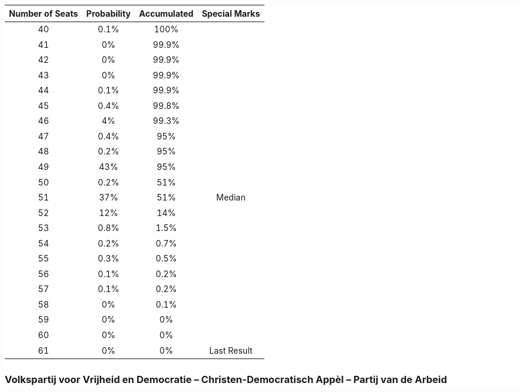 | Number of Seats | Probability | Accumulated | Special Marks |
|:---------------:|:-----------:|:-----------:|:-------------:|
| 40 | 0.1% | 100% |  |
| 41 | 0% | 99.9% |  |
| 42 | 0% | 99.9% |  |
| 43 | 0% | 99.9% |  |
| 44 | 0.1% | 99.9% |  |
| 45 | 0.4% | 99.8% |  |
| 46 | 4% | 99.3% |  |
| 47 | 0.4% | 95% |  |
| 48 | 0.2% | 95% |  |
| 49 | 43% | 95% |  |
| 50 | 0.2% | 51% |  |
| 51 | 37% | 51% | Median |
| 52 | 12% | 14% |  |
| 53 | 0.8% | 1.5% |  |
| 54 | 0.2% | 0.7% |  |
| 55 | 0.3% | 0.5% |  |
| 56 | 0.1% | 0.2% |  |
| 57 | 0.1% | 0.2% |  |
| 58 | 0% | 0.1% |  |
| 59 | 0% | 0% |  |
| 60 | 0% | 0% |  |
| 61 | 0% | 0% | Last Result |

### Volkspartij voor Vrijheid en Democratie – Christen-Democratisch Appèl – Partij van de Arbeid
